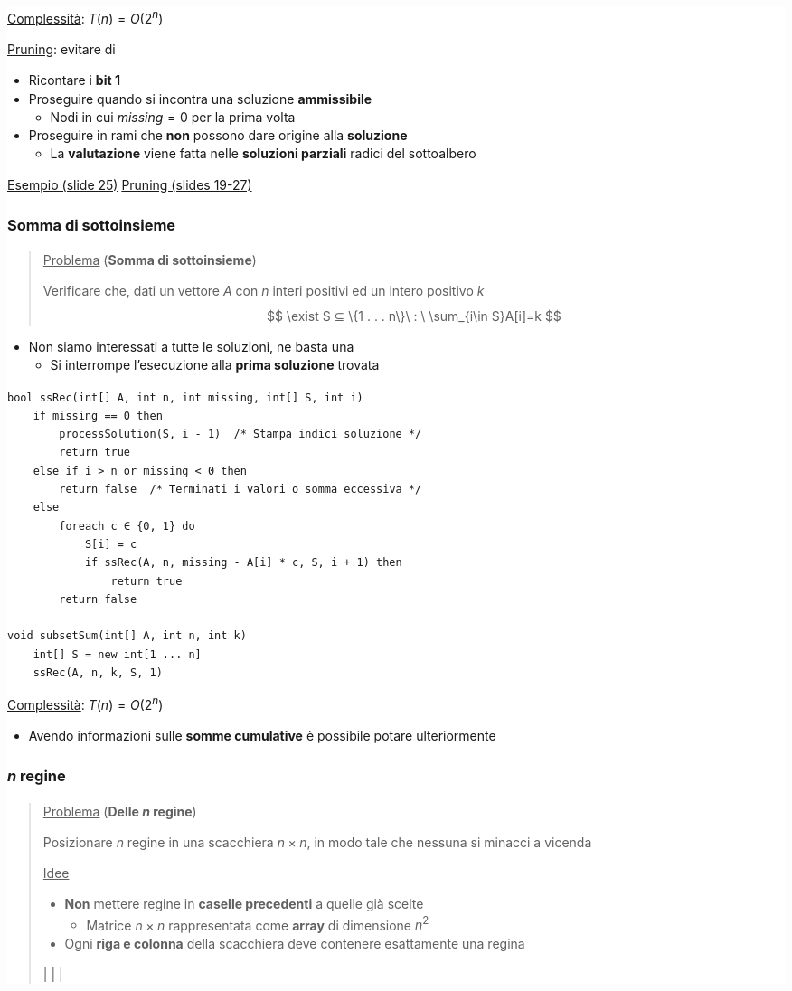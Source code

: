 <u>Complessità</u>:  $T(n)=O(2^n)$

<u>Pruning</u>: evitare di

- Ricontare i **bit $1$**
- Proseguire quando si incontra una soluzione **ammissibile**
  - Nodi in cui $missing=0$ per la prima volta
- Proseguire in rami che **non** possono dare origine alla **soluzione**
  - La **valutazione** viene fatta nelle **soluzioni parziali** radici del sottoalbero

[Esempio (slide 25)][pdf-6]
[Pruning (slides 19-27)][pdf-6]



### Somma di sottoinsieme

> <u>Problema</u>  (**Somma di sottoinsieme**)
>
> Verificare che, dati un vettore $A$ con $n$ interi positivi ed un intero positivo $k$
> $$
> \exist S ⊆ \{1 . . . n\}\ : \ \sum_{i\in S}A[i]=k
> $$

- Non siamo interessati a tutte le soluzioni, ne basta una
  - Si interrompe l’esecuzione alla **prima soluzione** trovata

```pseudocode
bool ssRec(int[] A, int n, int missing, int[] S, int i)
    if missing == 0 then
        processSolution(S, i - 1)  /* Stampa indici soluzione */
        return true
    else if i > n or missing < 0 then
        return false  /* Terminati i valori o somma eccessiva */
    else
        foreach c ∈ {0, 1} do
            S[i] = c
            if ssRec(A, n, missing - A[i] * c, S, i + 1) then
                return true
        return false

void subsetSum(int[] A, int n, int k)
    int[] S = new int[1 ... n]
    ssRec(A, n, k, S, 1)
```

<u>Complessità</u>:  $T(n)=O(2^n)$

- Avendo informazioni sulle **somme cumulative** è possibile potare ulteriormente



### $n$ regine

> <u>Problema</u>  (**Delle $n$ regine**)
>
> Posizionare $n$ regine in una scacchiera $n × n$, in modo tale che nessuna si minacci a vicenda
>
> <p/>
>
> <u>Idee</u>
>
> - **Non** mettere regine in **caselle precedenti** a quelle già scelte
>   - Matrice $n×n$ rappresentata come **array** di dimensione $n^2$
> - Ogni **riga e colonna** della scacchiera deve contenere esattamente una regina
>
> |                                            |                                                              |

[root]: ../ASD/3-Problemi
[pdf-1]: ../ASD/3-Problemi/1-intro.pdf
[pdf-2]: ../ASD/3-Problemi/2-divide.pdf
[pdf-3]: ../ASD/3-Problemi/3-dinamica.pdf
[pdf-4]: ../ASD/3-Problemi/4-greedy.pdf
[pdf-5]: ../ASD/3-Problemi/5-local.pdf
[pdf-6]: ../ASD/3-Problemi/6-backtrack.pdf
[pdf-7]: ../ASD/3-Problemi/7-prob.pdf
[pdf-8]: ../ASD/3-Problemi/8-scelta.pdf
[pdf-9]: ../ASD/3-Problemi/9-pnp.pdf
[pdf-10]: ../ASD/3-Problemi/10-approx.pdf